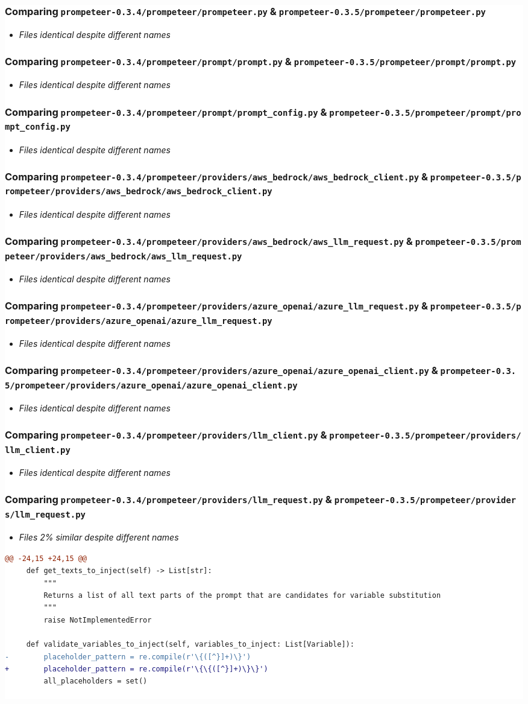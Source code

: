 ### Comparing `prompeteer-0.3.4/prompeteer/prompeteer.py` & `prompeteer-0.3.5/prompeteer/prompeteer.py`

 * *Files identical despite different names*

### Comparing `prompeteer-0.3.4/prompeteer/prompt/prompt.py` & `prompeteer-0.3.5/prompeteer/prompt/prompt.py`

 * *Files identical despite different names*

### Comparing `prompeteer-0.3.4/prompeteer/prompt/prompt_config.py` & `prompeteer-0.3.5/prompeteer/prompt/prompt_config.py`

 * *Files identical despite different names*

### Comparing `prompeteer-0.3.4/prompeteer/providers/aws_bedrock/aws_bedrock_client.py` & `prompeteer-0.3.5/prompeteer/providers/aws_bedrock/aws_bedrock_client.py`

 * *Files identical despite different names*

### Comparing `prompeteer-0.3.4/prompeteer/providers/aws_bedrock/aws_llm_request.py` & `prompeteer-0.3.5/prompeteer/providers/aws_bedrock/aws_llm_request.py`

 * *Files identical despite different names*

### Comparing `prompeteer-0.3.4/prompeteer/providers/azure_openai/azure_llm_request.py` & `prompeteer-0.3.5/prompeteer/providers/azure_openai/azure_llm_request.py`

 * *Files identical despite different names*

### Comparing `prompeteer-0.3.4/prompeteer/providers/azure_openai/azure_openai_client.py` & `prompeteer-0.3.5/prompeteer/providers/azure_openai/azure_openai_client.py`

 * *Files identical despite different names*

### Comparing `prompeteer-0.3.4/prompeteer/providers/llm_client.py` & `prompeteer-0.3.5/prompeteer/providers/llm_client.py`

 * *Files identical despite different names*

### Comparing `prompeteer-0.3.4/prompeteer/providers/llm_request.py` & `prompeteer-0.3.5/prompeteer/providers/llm_request.py`

 * *Files 2% similar despite different names*

```diff
@@ -24,15 +24,15 @@
     def get_texts_to_inject(self) -> List[str]:
         """
         Returns a list of all text parts of the prompt that are candidates for variable substitution
         """
         raise NotImplementedError
 
     def validate_variables_to_inject(self, variables_to_inject: List[Variable]):
-        placeholder_pattern = re.compile(r'\{([^}]+)\}')
+        placeholder_pattern = re.compile(r'\{\{([^}]+)\}\}')
         all_placeholders = set()
 
```